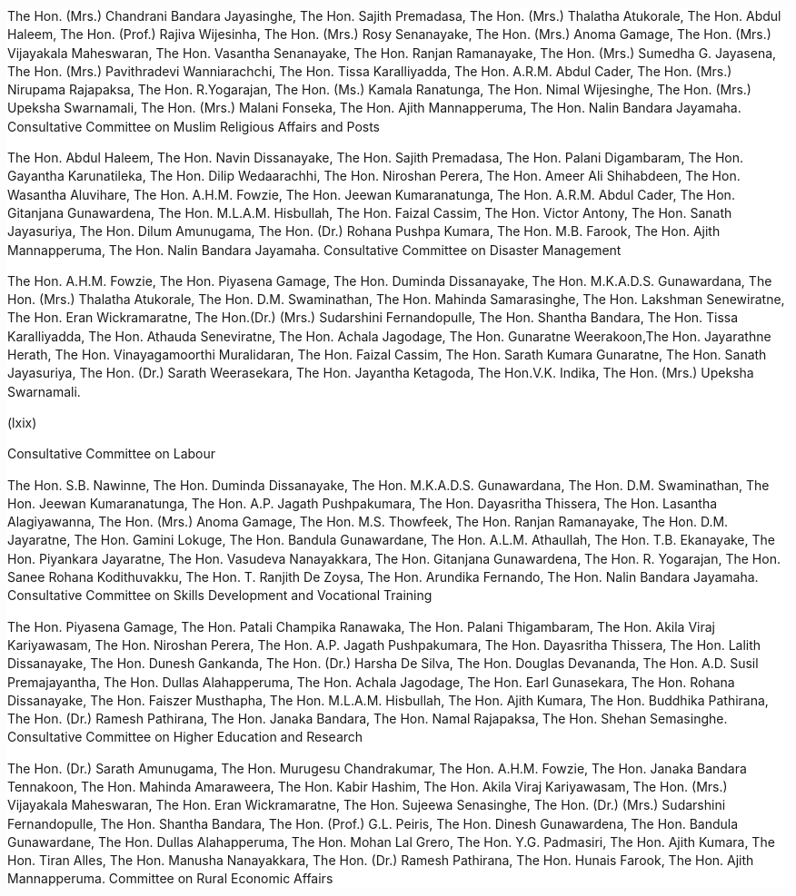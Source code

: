 The Hon. (Mrs.) Chandrani Bandara Jayasinghe, The Hon. Sajith Premadasa, The Hon. (Mrs.) Thalatha Atukorale, The Hon. Abdul Haleem, The Hon. (Prof.) Rajiva Wijesinha, The Hon. (Mrs.) Rosy Senanayake, The Hon. (Mrs.) Anoma Gamage, The Hon. (Mrs.) Vijayakala Maheswaran, The Hon. Vasantha Senanayake, The Hon. Ranjan Ramanayake, The Hon. (Mrs.) Sumedha G. Jayasena, The Hon. (Mrs.) Pavithradevi Wanniarachchi, The Hon. Tissa Karalliyadda, The Hon. A.R.M. Abdul Cader, The Hon. (Mrs.) Nirupama Rajapaksa, The Hon. R.Yogarajan, The Hon. (Ms.) Kamala Ranatunga, The Hon. Nimal Wijesinghe, The Hon. (Mrs.) Upeksha Swarnamali, The Hon. (Mrs.) Malani Fonseka, The Hon. Ajith Mannapperuma, The Hon. Nalin Bandara Jayamaha. Consultative Committee on Muslim Religious Affairs and Posts

The Hon. Abdul Haleem, The Hon. Navin Dissanayake, The Hon. Sajith Premadasa, The Hon. Palani Digambaram, The Hon. Gayantha Karunatileka, The Hon. Dilip Wedaarachhi, The Hon. Niroshan Perera, The Hon. Ameer Ali Shihabdeen, The Hon. Wasantha Aluvihare, The Hon. A.H.M. Fowzie, The Hon. Jeewan Kumaranatunga, The Hon. A.R.M. Abdul Cader, The Hon. Gitanjana Gunawardena, The Hon. M.L.A.M. Hisbullah, The Hon. Faizal Cassim, The Hon. Victor Antony, The Hon. Sanath Jayasuriya, The Hon. Dilum Amunugama, The Hon. (Dr.) Rohana Pushpa Kumara, The Hon. M.B. Farook, The Hon. Ajith Mannapperuma, The Hon. Nalin Bandara Jayamaha. Consultative Committee on Disaster Management

The Hon. A.H.M. Fowzie, The Hon. Piyasena Gamage, The Hon. Duminda Dissanayake, The Hon. M.K.A.D.S. Gunawardana, The Hon. (Mrs.) Thalatha Atukorale, The Hon. D.M. Swaminathan, The Hon. Mahinda Samarasinghe, The Hon. Lakshman Senewiratne, The Hon. Eran Wickramaratne, The Hon.(Dr.) (Mrs.) Sudarshini Fernandopulle, The Hon. Shantha Bandara, The Hon. Tissa Karalliyadda, The Hon. Athauda Seneviratne, The Hon. Achala Jagodage, The Hon. Gunaratne Weerakoon,The Hon. Jayarathne Herath, The Hon. Vinayagamoorthi Muralidaran, The Hon. Faizal Cassim, The Hon. Sarath Kumara Gunaratne, The Hon. Sanath Jayasuriya, The Hon. (Dr.) Sarath Weerasekara, The Hon. Jayantha Ketagoda, The Hon.V.K. Indika, The Hon. (Mrs.) Upeksha Swarnamali.

(lxix)

Consultative Committee on Labour

The Hon. S.B. Nawinne, The Hon. Duminda Dissanayake, The Hon. M.K.A.D.S. Gunawardana, The Hon. D.M. Swaminathan, The Hon. Jeewan Kumaranatunga, The Hon. A.P. Jagath Pushpakumara, The Hon. Dayasritha Thissera, The Hon. Lasantha Alagiyawanna, The Hon. (Mrs.) Anoma Gamage, The Hon. M.S. Thowfeek, The Hon. Ranjan Ramanayake, The Hon. D.M. Jayaratne, The Hon. Gamini Lokuge, The Hon. Bandula Gunawardane, The Hon. A.L.M. Athaullah, The Hon. T.B. Ekanayake, The Hon. Piyankara Jayaratne, The Hon. Vasudeva Nanayakkara, The Hon. Gitanjana Gunawardena, The Hon. R. Yogarajan, The Hon. Sanee Rohana Kodithuvakku, The Hon. T. Ranjith De Zoysa, The Hon. Arundika Fernando, The Hon. Nalin Bandara Jayamaha. Consultative Committee on Skills Development and Vocational Training

The Hon. Piyasena Gamage, The Hon. Patali Champika Ranawaka, The Hon. Palani Thigambaram, The Hon. Akila Viraj Kariyawasam, The Hon. Niroshan Perera, The Hon. A.P. Jagath Pushpakumara, The Hon. Dayasritha Thissera, The Hon. Lalith Dissanayake, The Hon. Dunesh Gankanda, The Hon. (Dr.) Harsha De Silva, The Hon. Douglas Devananda, The Hon. A.D. Susil Premajayantha, The Hon. Dullas Alahapperuma, The Hon. Achala Jagodage, The Hon. Earl Gunasekara, The Hon. Rohana Dissanayake, The Hon. Faiszer Musthapha, The Hon. M.L.A.M. Hisbullah, The Hon. Ajith Kumara, The Hon. Buddhika Pathirana, The Hon. (Dr.) Ramesh Pathirana, The Hon. Janaka Bandara, The Hon. Namal Rajapaksa, The Hon. Shehan Semasinghe. Consultative Committee on Higher Education and Research

The Hon. (Dr.) Sarath Amunugama, The Hon. Murugesu Chandrakumar, The Hon. A.H.M. Fowzie, The Hon. Janaka Bandara Tennakoon, The Hon. Mahinda Amaraweera, The Hon. Kabir Hashim, The Hon. Akila Viraj Kariyawasam, The Hon. (Mrs.) Vijayakala Maheswaran, The Hon. Eran Wickramaratne, The Hon. Sujeewa Senasinghe, The Hon. (Dr.) (Mrs.) Sudarshini Fernandopulle, The Hon. Shantha Bandara, The Hon. (Prof.) G.L. Peiris, The Hon. Dinesh Gunawardena, The Hon. Bandula Gunawardane, The Hon. Dullas Alahapperuma, The Hon. Mohan Lal Grero, The Hon. Y.G. Padmasiri, The Hon. Ajith Kumara, The Hon. Tiran Alles, The Hon. Manusha Nanayakkara, The Hon. (Dr.) Ramesh Pathirana, The Hon. Hunais Farook, The Hon. Ajith Mannapperuma. Committee on Rural Economic Affairs
